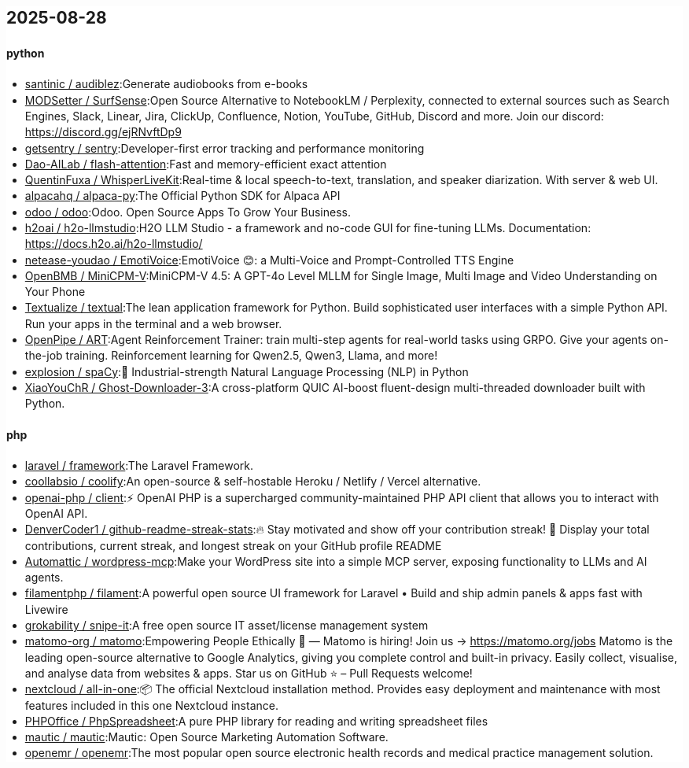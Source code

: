 ## 2025-08-28

#### python
* [santinic / audiblez](https://github.com/santinic/audiblez):Generate audiobooks from e-books
* [MODSetter / SurfSense](https://github.com/MODSetter/SurfSense):Open Source Alternative to NotebookLM / Perplexity, connected to external sources such as Search Engines, Slack, Linear, Jira, ClickUp, Confluence, Notion, YouTube, GitHub, Discord and more. Join our discord: https://discord.gg/ejRNvftDp9
* [getsentry / sentry](https://github.com/getsentry/sentry):Developer-first error tracking and performance monitoring
* [Dao-AILab / flash-attention](https://github.com/Dao-AILab/flash-attention):Fast and memory-efficient exact attention
* [QuentinFuxa / WhisperLiveKit](https://github.com/QuentinFuxa/WhisperLiveKit):Real-time & local speech-to-text, translation, and speaker diarization. With server & web UI.
* [alpacahq / alpaca-py](https://github.com/alpacahq/alpaca-py):The Official Python SDK for Alpaca API
* [odoo / odoo](https://github.com/odoo/odoo):Odoo. Open Source Apps To Grow Your Business.
* [h2oai / h2o-llmstudio](https://github.com/h2oai/h2o-llmstudio):H2O LLM Studio - a framework and no-code GUI for fine-tuning LLMs. Documentation: https://docs.h2o.ai/h2o-llmstudio/
* [netease-youdao / EmotiVoice](https://github.com/netease-youdao/EmotiVoice):EmotiVoice 😊: a Multi-Voice and Prompt-Controlled TTS Engine
* [OpenBMB / MiniCPM-V](https://github.com/OpenBMB/MiniCPM-V):MiniCPM-V 4.5: A GPT-4o Level MLLM for Single Image, Multi Image and Video Understanding on Your Phone
* [Textualize / textual](https://github.com/Textualize/textual):The lean application framework for Python. Build sophisticated user interfaces with a simple Python API. Run your apps in the terminal and a web browser.
* [OpenPipe / ART](https://github.com/OpenPipe/ART):Agent Reinforcement Trainer: train multi-step agents for real-world tasks using GRPO. Give your agents on-the-job training. Reinforcement learning for Qwen2.5, Qwen3, Llama, and more!
* [explosion / spaCy](https://github.com/explosion/spaCy):💫 Industrial-strength Natural Language Processing (NLP) in Python
* [XiaoYouChR / Ghost-Downloader-3](https://github.com/XiaoYouChR/Ghost-Downloader-3):A cross-platform QUIC AI-boost fluent-design multi-threaded downloader built with Python.

#### php
* [laravel / framework](https://github.com/laravel/framework):The Laravel Framework.
* [coollabsio / coolify](https://github.com/coollabsio/coolify):An open-source & self-hostable Heroku / Netlify / Vercel alternative.
* [openai-php / client](https://github.com/openai-php/client):⚡️ OpenAI PHP is a supercharged community-maintained PHP API client that allows you to interact with OpenAI API.
* [DenverCoder1 / github-readme-streak-stats](https://github.com/DenverCoder1/github-readme-streak-stats):🔥 Stay motivated and show off your contribution streak! 🌟 Display your total contributions, current streak, and longest streak on your GitHub profile README
* [Automattic / wordpress-mcp](https://github.com/Automattic/wordpress-mcp):Make your WordPress site into a simple MCP server, exposing functionality to LLMs and AI agents.
* [filamentphp / filament](https://github.com/filamentphp/filament):A powerful open source UI framework for Laravel • Build and ship admin panels & apps fast with Livewire
* [grokability / snipe-it](https://github.com/grokability/snipe-it):A free open source IT asset/license management system
* [matomo-org / matomo](https://github.com/matomo-org/matomo):Empowering People Ethically 🚀 — Matomo is hiring! Join us → https://matomo.org/jobs Matomo is the leading open-source alternative to Google Analytics, giving you complete control and built-in privacy. Easily collect, visualise, and analyse data from websites & apps. Star us on GitHub ⭐️ – Pull Requests welcome!
* [nextcloud / all-in-one](https://github.com/nextcloud/all-in-one):📦 The official Nextcloud installation method. Provides easy deployment and maintenance with most features included in this one Nextcloud instance.
* [PHPOffice / PhpSpreadsheet](https://github.com/PHPOffice/PhpSpreadsheet):A pure PHP library for reading and writing spreadsheet files
* [mautic / mautic](https://github.com/mautic/mautic):Mautic: Open Source Marketing Automation Software.
* [openemr / openemr](https://github.com/openemr/openemr):The most popular open source electronic health records and medical practice management solution.